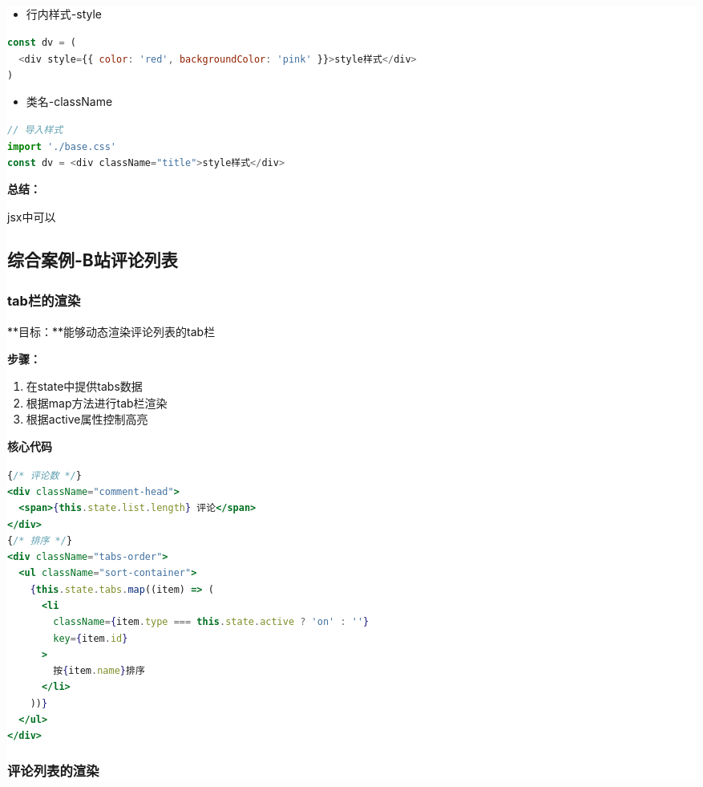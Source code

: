 + 行内样式-style

```js
const dv = (
  <div style={{ color: 'red', backgroundColor: 'pink' }}>style样式</div>
)
```

+ 类名-className

```js
// 导入样式
import './base.css'
const dv = <div className="title">style样式</div>
```

**总结：**

jsx中可以

## 综合案例-B站评论列表

### tab栏的渲染

**目标：**能够动态渲染评论列表的tab栏

**步骤：**

1. 在state中提供tabs数据
2. 根据map方法进行tab栏渲染
3. 根据active属性控制高亮

**核心代码**

```jsx
{/* 评论数 */}
<div className="comment-head">
  <span>{this.state.list.length} 评论</span>
</div>
{/* 排序 */}
<div className="tabs-order">
  <ul className="sort-container">
    {this.state.tabs.map((item) => (
      <li
        className={item.type === this.state.active ? 'on' : ''}
        key={item.id}
      >
        按{item.name}排序
      </li>
    ))}
  </ul>
</div>
```

### 评论列表的渲染
